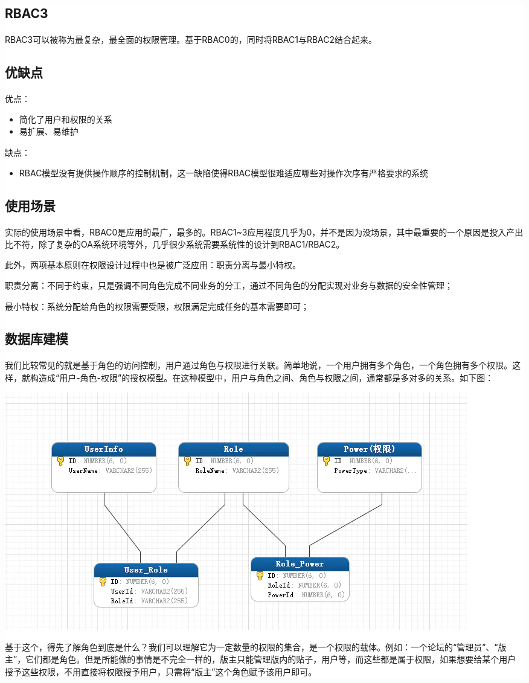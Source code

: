 ## RBAC3

RBAC3可以被称为最复杂，最全面的权限管理。基于RBAC0的，同时将RBAC1与RBAC2结合起来。

## 优缺点

优点：

- 简化了用户和权限的关系
- 易扩展、易维护

缺点：

- RBAC模型没有提供操作顺序的控制机制，这一缺陷使得RBAC模型很难适应哪些对操作次序有严格要求的系统

## 使用场景

实际的使用场景中看，RBAC0是应用的最广，最多的。RBAC1~3应用程度几乎为0，并不是因为没场景，其中最重要的一个原因是投入产出比不符，除了复杂的OA系统环境等外，几乎很少系统需要系统性的设计到RBAC1/RBAC2。

此外，两项基本原则在权限设计过程中也是被广泛应用：职责分离与最小特权。

职责分离：不同于约束，只是强调不同角色完成不同业务的分工，通过不同角色的分配实现对业务与数据的安全性管理；

最小特权：系统分配给角色的权限需要受限，权限满足完成任务的基本需要即可；

## 数据库建模

我们比较常见的就是基于角色的访问控制，用户通过角色与权限进行关联。简单地说，一个用户拥有多个角色，一个角色拥有多个权限。这样，就构造成“用户-角色-权限”的授权模型。在这种模型中，用户与角色之间、角色与权限之间，通常都是多对多的关系。如下图：

![1-5](assets/1-5.png)

基于这个，得先了解角色到底是什么？我们可以理解它为一定数量的权限的集合，是一个权限的载体。例如：一个论坛的“管理员”、“版主”，它们都是角色。但是所能做的事情是不完全一样的，版主只能管理版内的贴子，用户等，而这些都是属于权限，如果想要给某个用户授予这些权限，不用直接将权限授予用户，只需将“版主”这个角色赋予该用户即可。

